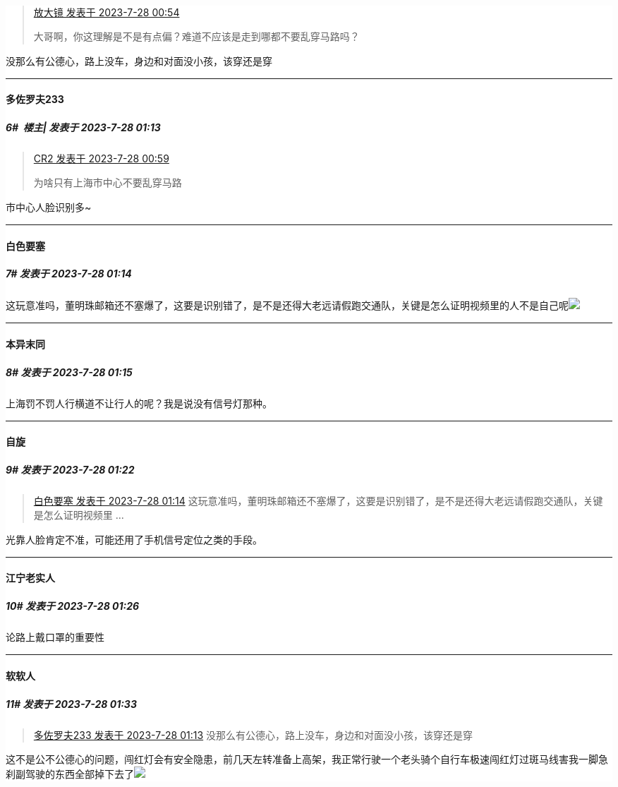 <blockquote><a href="httphttps://bbs.saraba1st.com/2b/forum.php?mod=redirect&amp;goto=findpost&amp;pid=61814984&amp;ptid=2146127" target="_blank">放大镜 发表于 2023-7-28 00:54</a>

大哥啊，你这理解是不是有点偏？难道不应该是走到哪都不要乱穿马路吗？</blockquote>
没那么有公德心，路上没车，身边和对面没小孩，该穿还是穿

*****

####  多佐罗夫233  
##### 6#         楼主| 发表于 2023-7-28 01:13

<blockquote><a href="httphttps://bbs.saraba1st.com/2b/forum.php?mod=redirect&amp;goto=findpost&amp;pid=61815011&amp;ptid=2146127" target="_blank">CR2 发表于 2023-7-28 00:59</a>

为啥只有上海市中心不要乱穿马路</blockquote>
市中心人脸识别多~

*****

####  白色要塞  
##### 7#       发表于 2023-7-28 01:14

这玩意准吗，董明珠邮箱还不塞爆了，这要是识别错了，是不是还得大老远请假跑交通队，关键是怎么证明视频里的人不是自己呢<img src="https://static.saraba1st.com/image/smiley/face2017/067.png" referrerpolicy="no-referrer">

*****

####  本异末同  
##### 8#       发表于 2023-7-28 01:15

上海罚不罚人行横道不让行人的呢？我是说没有信号灯那种。

*****

####  自旋  
##### 9#       发表于 2023-7-28 01:22

<blockquote><a href="httphttps://bbs.saraba1st.com/2b/forum.php?mod=redirect&amp;goto=findpost&amp;pid=61815121&amp;ptid=2146127" target="_blank">白色要塞 发表于 2023-7-28 01:14</a>
这玩意准吗，董明珠邮箱还不塞爆了，这要是识别错了，是不是还得大老远请假跑交通队，关键是怎么证明视频里 ...</blockquote>
光靠人脸肯定不准，可能还用了手机信号定位之类的手段。

*****

####  江宁老实人  
##### 10#       发表于 2023-7-28 01:26

论路上戴口罩的重要性

*****

####  软软人  
##### 11#       发表于 2023-7-28 01:33

<blockquote><a href="httphttps://bbs.saraba1st.com/2b/forum.php?mod=redirect&amp;goto=findpost&amp;pid=61815108&amp;ptid=2146127" target="_blank">多佐罗夫233 发表于 2023-7-28 01:13</a>
没那么有公德心，路上没车，身边和对面没小孩，该穿还是穿</blockquote>
这不是公不公德心的问题，闯红灯会有安全隐患，前几天左转准备上高架，我正常行驶一个老头骑个自行车极速闯红灯过斑马线害我一脚急刹副驾驶的东西全部掉下去了<img src="https://static.saraba1st.com/image/smiley/face2017/165.png" referrerpolicy="no-referrer">
